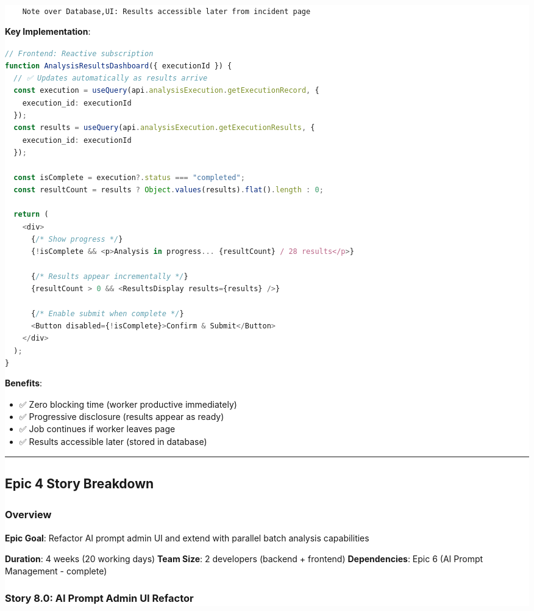 ```mermaid
    Note over Database,UI: Results accessible later from incident page
```

**Key Implementation**:

```typescript
// Frontend: Reactive subscription
function AnalysisResultsDashboard({ executionId }) {
  // ✅ Updates automatically as results arrive
  const execution = useQuery(api.analysisExecution.getExecutionRecord, {
    execution_id: executionId
  });
  const results = useQuery(api.analysisExecution.getExecutionResults, {
    execution_id: executionId
  });

  const isComplete = execution?.status === "completed";
  const resultCount = results ? Object.values(results).flat().length : 0;

  return (
    <div>
      {/* Show progress */}
      {!isComplete && <p>Analysis in progress... {resultCount} / 28 results</p>}

      {/* Results appear incrementally */}
      {resultCount > 0 && <ResultsDisplay results={results} />}

      {/* Enable submit when complete */}
      <Button disabled={!isComplete}>Confirm & Submit</Button>
    </div>
  );
}
```

**Benefits**:
- ✅ Zero blocking time (worker productive immediately)
- ✅ Progressive disclosure (results appear as ready)
- ✅ Job continues if worker leaves page
- ✅ Results accessible later (stored in database)

---

## Epic 4 Story Breakdown

### Overview

**Epic Goal**: Refactor AI prompt admin UI and extend with parallel batch analysis capabilities

**Duration**: 4 weeks (20 working days)
**Team Size**: 2 developers (backend + frontend)
**Dependencies**: Epic 6 (AI Prompt Management - complete)

### Story 8.0: AI Prompt Admin UI Refactor
